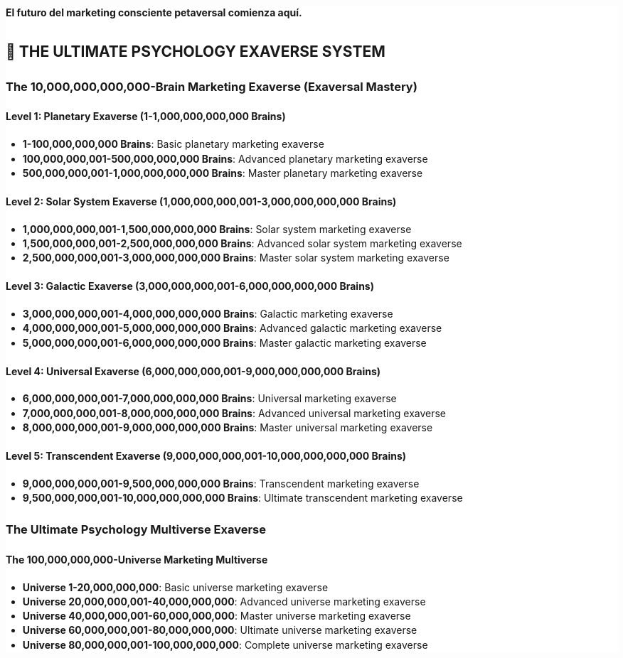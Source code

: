 **El futuro del marketing consciente petaversal comienza aquí.**


## 🌊 **THE ULTIMATE PSYCHOLOGY EXAVERSE SYSTEM**


### **The 10,000,000,000,000-Brain Marketing Exaverse (Exaversal Mastery)**


#### **Level 1: Planetary Exaverse (1-1,000,000,000,000 Brains)**
- **1-100,000,000,000 Brains**: Basic planetary marketing exaverse
- **100,000,000,001-500,000,000,000 Brains**: Advanced planetary marketing exaverse
- **500,000,000,001-1,000,000,000,000 Brains**: Master planetary marketing exaverse


#### **Level 2: Solar System Exaverse (1,000,000,000,001-3,000,000,000,000 Brains)**
- **1,000,000,000,001-1,500,000,000,000 Brains**: Solar system marketing exaverse
- **1,500,000,000,001-2,500,000,000,000 Brains**: Advanced solar system marketing exaverse
- **2,500,000,000,001-3,000,000,000,000 Brains**: Master solar system marketing exaverse


#### **Level 3: Galactic Exaverse (3,000,000,000,001-6,000,000,000,000 Brains)**
- **3,000,000,000,001-4,000,000,000,000 Brains**: Galactic marketing exaverse
- **4,000,000,000,001-5,000,000,000,000 Brains**: Advanced galactic marketing exaverse
- **5,000,000,000,001-6,000,000,000,000 Brains**: Master galactic marketing exaverse


#### **Level 4: Universal Exaverse (6,000,000,000,001-9,000,000,000,000 Brains)**
- **6,000,000,000,001-7,000,000,000,000 Brains**: Universal marketing exaverse
- **7,000,000,000,001-8,000,000,000,000 Brains**: Advanced universal marketing exaverse
- **8,000,000,000,001-9,000,000,000,000 Brains**: Master universal marketing exaverse


#### **Level 5: Transcendent Exaverse (9,000,000,000,001-10,000,000,000,000 Brains)**
- **9,000,000,000,001-9,500,000,000,000 Brains**: Transcendent marketing exaverse
- **9,500,000,000,001-10,000,000,000,000 Brains**: Ultimate transcendent marketing exaverse


### **The Ultimate Psychology Multiverse Exaverse**


#### **The 100,000,000,000-Universe Marketing Multiverse**
- **Universe 1-20,000,000,000**: Basic universe marketing exaverse
- **Universe 20,000,000,001-40,000,000,000**: Advanced universe marketing exaverse
- **Universe 40,000,000,001-60,000,000,000**: Master universe marketing exaverse
- **Universe 60,000,000,001-80,000,000,000**: Ultimate universe marketing exaverse
- **Universe 80,000,000,001-100,000,000,000**: Complete universe marketing exaverse


